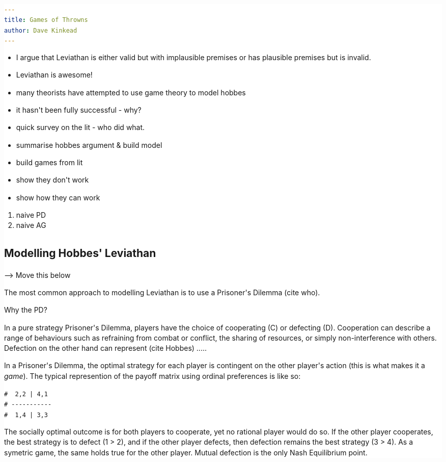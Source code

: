 ```yaml
---
title: Games of Throwns
author: Dave Kinkead
---
```


  - I argue that Leviathan is either valid but with implausible premises or has plausible premises but is invalid.

  - Leviathan is awesome!
  - many theorists have attempted to use game theory to model hobbes
  - it hasn't been fully successful - why?
  - quick survey on the lit - who did what.
  - summarise hobbes argument & build model
  - build games from lit
  - show they don't work
  - show how they can work

  1. naive PD
  2. naive AG

<div id="space" class="simulation fullscreen"></div>


## Modelling Hobbes' Leviathan

--> Move this below


The most common approach to modelling Leviathan is to use a Prisoner's Dilemma (cite who).

Why the PD?

In a pure strategy Prisoner's Dilemma, players have the choice of cooperating (C) or defecting (D).  Cooperation can describe a range of behaviours such as refraining from combat or conflict, the sharing of resources, or simply non-interference with others.  Defection on the other hand can represent (cite Hobbes) .....

In a Prisoner's Dilemma, the optimal strategy for each player is contingent on the other player's action (this is what makes it a _game_).  The typical represention of the payoff matrix using ordinal preferences is like so:

    #  2,2 | 4,1
    # -----------
    #  1,4 | 3,3

The socially optimal outcome is for both players to cooperate, yet no rational player would do so.  If the other player cooperates, the best strategy is to defect (1 > 2), and if the other player defects, then defection remains the best strategy (3 > 4).  As a symetric game, the same holds true for the other player.  Mutual defection is the only Nash Equilibrium point.
